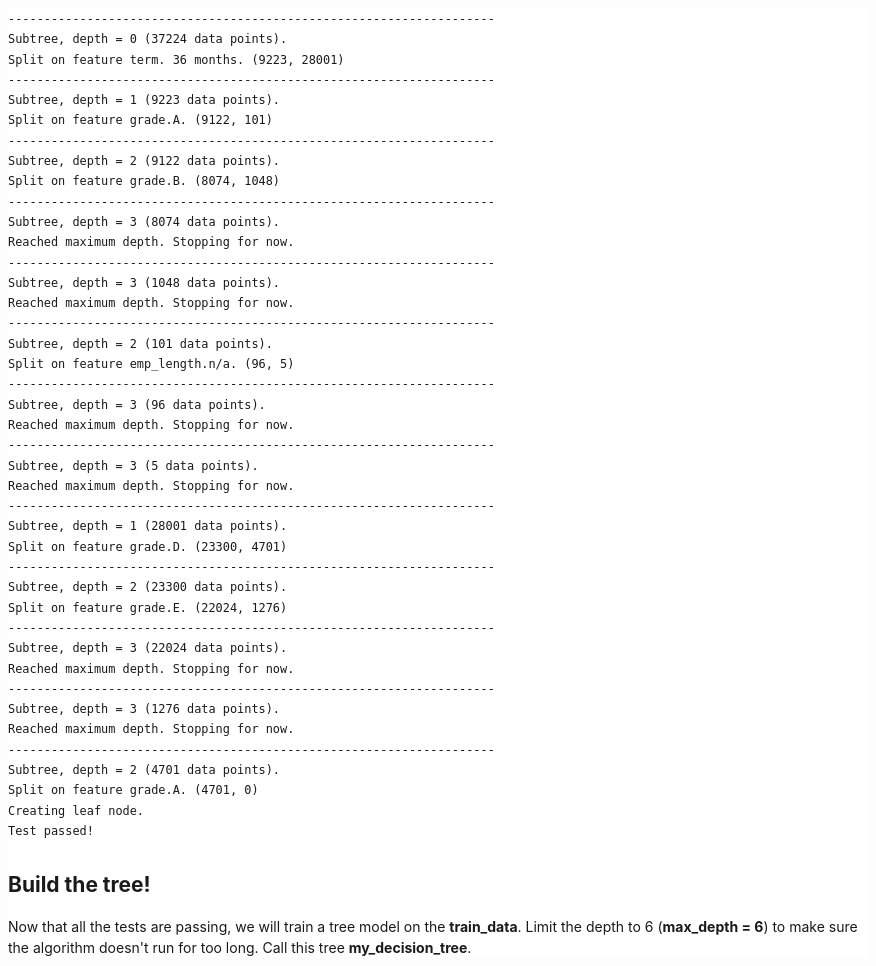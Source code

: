     --------------------------------------------------------------------
    Subtree, depth = 0 (37224 data points).
    Split on feature term. 36 months. (9223, 28001)
    --------------------------------------------------------------------
    Subtree, depth = 1 (9223 data points).
    Split on feature grade.A. (9122, 101)
    --------------------------------------------------------------------
    Subtree, depth = 2 (9122 data points).
    Split on feature grade.B. (8074, 1048)
    --------------------------------------------------------------------
    Subtree, depth = 3 (8074 data points).
    Reached maximum depth. Stopping for now.
    --------------------------------------------------------------------
    Subtree, depth = 3 (1048 data points).
    Reached maximum depth. Stopping for now.
    --------------------------------------------------------------------
    Subtree, depth = 2 (101 data points).
    Split on feature emp_length.n/a. (96, 5)
    --------------------------------------------------------------------
    Subtree, depth = 3 (96 data points).
    Reached maximum depth. Stopping for now.
    --------------------------------------------------------------------
    Subtree, depth = 3 (5 data points).
    Reached maximum depth. Stopping for now.
    --------------------------------------------------------------------
    Subtree, depth = 1 (28001 data points).
    Split on feature grade.D. (23300, 4701)
    --------------------------------------------------------------------
    Subtree, depth = 2 (23300 data points).
    Split on feature grade.E. (22024, 1276)
    --------------------------------------------------------------------
    Subtree, depth = 3 (22024 data points).
    Reached maximum depth. Stopping for now.
    --------------------------------------------------------------------
    Subtree, depth = 3 (1276 data points).
    Reached maximum depth. Stopping for now.
    --------------------------------------------------------------------
    Subtree, depth = 2 (4701 data points).
    Split on feature grade.A. (4701, 0)
    Creating leaf node.
    Test passed!


## Build the tree!

Now that all the tests are passing, we will train a tree model on the **train_data**. Limit the depth to 6 (**max_depth = 6**) to make sure the algorithm doesn't run for too long. Call this tree **my_decision_tree**. 
